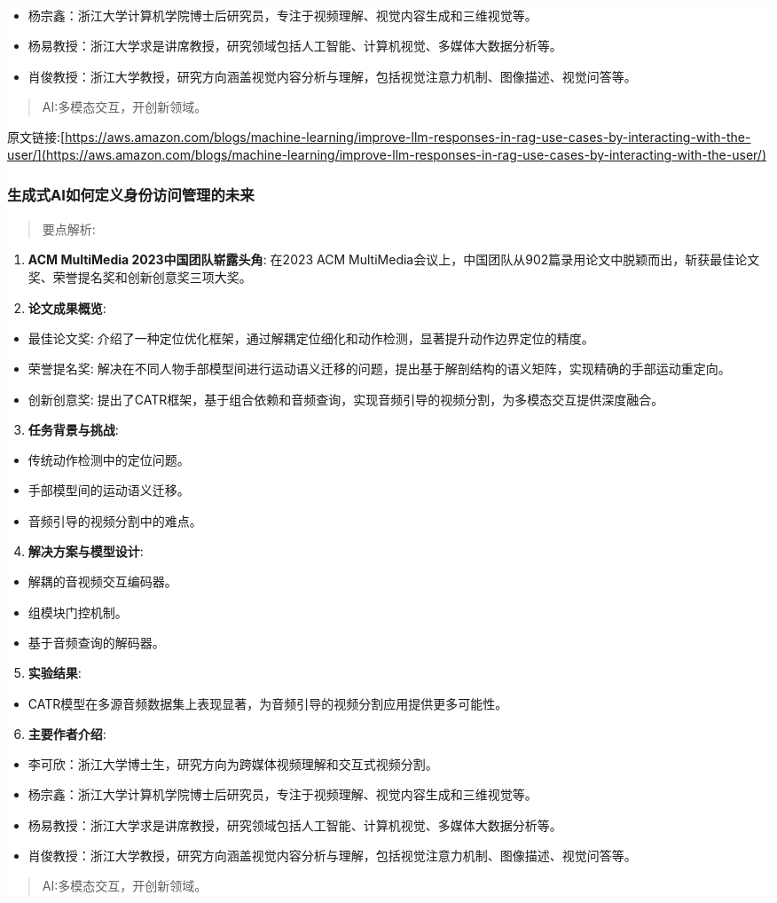   - 杨宗鑫：浙江大学计算机学院博士后研究员，专注于视频理解、视觉内容生成和三维视觉等。

  - 杨易教授：浙江大学求是讲席教授，研究领域包括人工智能、计算机视觉、多媒体大数据分析等。

  - 肖俊教授：浙江大学教授，研究方向涵盖视觉内容分析与理解，包括视觉注意力机制、图像描述、视觉问答等。

 

 

 >AI:多模态交互，开创新领域。 

原文链接:[https://aws.amazon.com/blogs/machine-learning/improve-llm-responses-in-rag-use-cases-by-interacting-with-the-user/](https://aws.amazon.com/blogs/machine-learning/improve-llm-responses-in-rag-use-cases-by-interacting-with-the-user/)

### 生成式AI如何定义身份访问管理的未来 

>要点解析:

 1. **ACM MultiMedia 2023中国团队崭露头角**: 在2023 ACM MultiMedia会议上，中国团队从902篇录用论文中脱颖而出，斩获最佳论文奖、荣誉提名奖和创新创意奖三项大奖。

 2. **论文成果概览**:

  - 最佳论文奖: 介绍了一种定位优化框架，通过解耦定位细化和动作检测，显著提升动作边界定位的精度。

  - 荣誉提名奖: 解决在不同人物手部模型间进行运动语义迁移的问题，提出基于解剖结构的语义矩阵，实现精确的手部运动重定向。

  - 创新创意奖: 提出了CATR框架，基于组合依赖和音频查询，实现音频引导的视频分割，为多模态交互提供深度融合。

 3. **任务背景与挑战**:

  - 传统动作检测中的定位问题。

  - 手部模型间的运动语义迁移。

  - 音频引导的视频分割中的难点。

 4. **解决方案与模型设计**:

  - 解耦的音视频交互编码器。

  - 组模块门控机制。

  - 基于音频查询的解码器。

 5. **实验结果**:

  - CATR模型在多源音频数据集上表现显著，为音频引导的视频分割应用提供更多可能性。

 6. **主要作者介绍**:

  - 李可欣：浙江大学博士生，研究方向为跨媒体视频理解和交互式视频分割。

  - 杨宗鑫：浙江大学计算机学院博士后研究员，专注于视频理解、视觉内容生成和三维视觉等。

  - 杨易教授：浙江大学求是讲席教授，研究领域包括人工智能、计算机视觉、多媒体大数据分析等。

  - 肖俊教授：浙江大学教授，研究方向涵盖视觉内容分析与理解，包括视觉注意力机制、图像描述、视觉问答等。

 

 

 >AI:多模态交互，开创新领域。 
